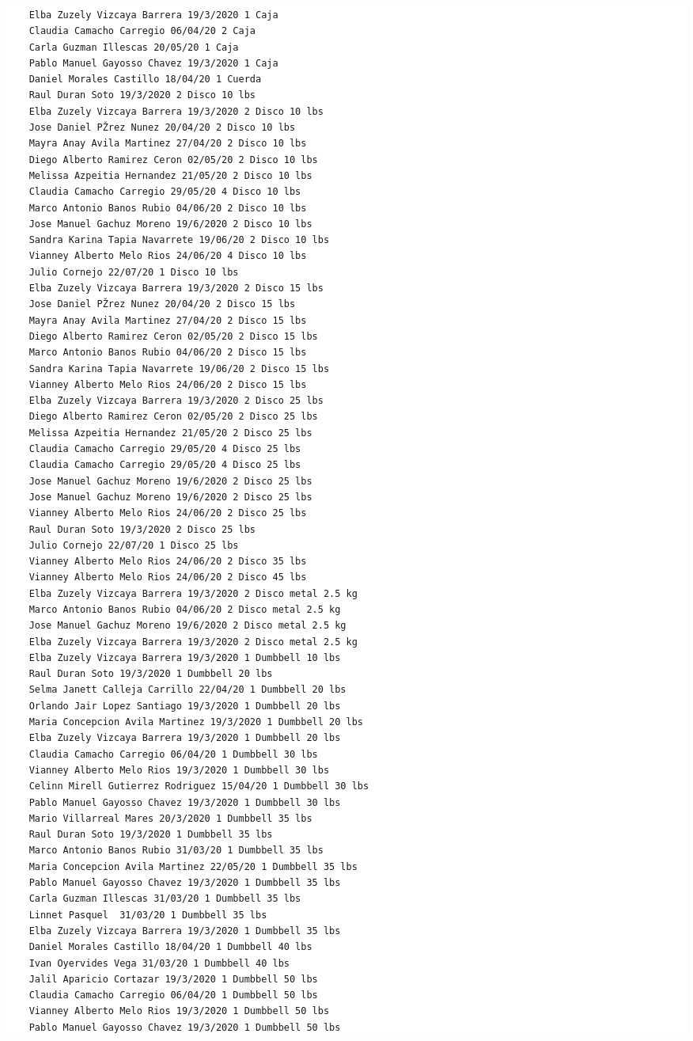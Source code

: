 		Elba Zuzely Vizcaya Barrera 19/3/2020 1 Caja
		Claudia Camacho Carregio 06/04/20 2 Caja
		Carla Guzman Illescas 20/05/20 1 Caja
		Pablo Manuel Gayosso Chavez 19/3/2020 1 Caja
		Daniel Morales Castillo 18/04/20 1 Cuerda
		Raul Duran Soto 19/3/2020 2 Disco 10 lbs
		Elba Zuzely Vizcaya Barrera 19/3/2020 2 Disco 10 lbs
		Jose Daniel PŽrez Nunez 20/04/20 2 Disco 10 lbs
		Mayra Anay Avila Martinez 27/04/20 2 Disco 10 lbs
		Diego Alberto Ramirez Ceron 02/05/20 2 Disco 10 lbs
		Melissa Azpeitia Hernandez 21/05/20 2 Disco 10 lbs
		Claudia Camacho Carregio 29/05/20 4 Disco 10 lbs
		Marco Antonio Banos Rubio 04/06/20 2 Disco 10 lbs
		Jose Manuel Gachuz Moreno 19/6/2020 2 Disco 10 lbs
		Sandra Karina Tapia Navarrete 19/06/20 2 Disco 10 lbs
		Vianney Alberto Melo Rios 24/06/20 4 Disco 10 lbs
		Julio Cornejo 22/07/20 1 Disco 10 lbs
		Elba Zuzely Vizcaya Barrera 19/3/2020 2 Disco 15 lbs
		Jose Daniel PŽrez Nunez 20/04/20 2 Disco 15 lbs
		Mayra Anay Avila Martinez 27/04/20 2 Disco 15 lbs
		Diego Alberto Ramirez Ceron 02/05/20 2 Disco 15 lbs
		Marco Antonio Banos Rubio 04/06/20 2 Disco 15 lbs
		Sandra Karina Tapia Navarrete 19/06/20 2 Disco 15 lbs
		Vianney Alberto Melo Rios 24/06/20 2 Disco 15 lbs
		Elba Zuzely Vizcaya Barrera 19/3/2020 2 Disco 25 lbs
		Diego Alberto Ramirez Ceron 02/05/20 2 Disco 25 lbs
		Melissa Azpeitia Hernandez 21/05/20 2 Disco 25 lbs
		Claudia Camacho Carregio 29/05/20 4 Disco 25 lbs
		Claudia Camacho Carregio 29/05/20 4 Disco 25 lbs
		Jose Manuel Gachuz Moreno 19/6/2020 2 Disco 25 lbs
		Jose Manuel Gachuz Moreno 19/6/2020 2 Disco 25 lbs
		Vianney Alberto Melo Rios 24/06/20 2 Disco 25 lbs
		Raul Duran Soto 19/3/2020 2 Disco 25 lbs
		Julio Cornejo 22/07/20 1 Disco 25 lbs
		Vianney Alberto Melo Rios 24/06/20 2 Disco 35 lbs
		Vianney Alberto Melo Rios 24/06/20 2 Disco 45 lbs
		Elba Zuzely Vizcaya Barrera 19/3/2020 2 Disco metal 2.5 kg
		Marco Antonio Banos Rubio 04/06/20 2 Disco metal 2.5 kg
		Jose Manuel Gachuz Moreno 19/6/2020 2 Disco metal 2.5 kg
		Elba Zuzely Vizcaya Barrera 19/3/2020 2 Disco metal 2.5 kg
		Elba Zuzely Vizcaya Barrera 19/3/2020 1 Dumbbell 10 lbs
		Raul Duran Soto 19/3/2020 1 Dumbbell 20 lbs
		Selma Janett Calleja Carrillo 22/04/20 1 Dumbbell 20 lbs
		Orlando Jair Lopez Santiago 19/3/2020 1 Dumbbell 20 lbs
		Maria Concepcion Avila Martinez 19/3/2020 1 Dumbbell 20 lbs
		Elba Zuzely Vizcaya Barrera 19/3/2020 1 Dumbbell 20 lbs
		Claudia Camacho Carregio 06/04/20 1 Dumbbell 30 lbs
		Vianney Alberto Melo Rios 19/3/2020 1 Dumbbell 30 lbs
		Celinn Mirell Gutierrez Rodriguez 15/04/20 1 Dumbbell 30 lbs
		Pablo Manuel Gayosso Chavez 19/3/2020 1 Dumbbell 30 lbs
		Mario Villarreal Mares 20/3/2020 1 Dumbbell 35 lbs
		Raul Duran Soto 19/3/2020 1 Dumbbell 35 lbs
		Marco Antonio Banos Rubio 31/03/20 1 Dumbbell 35 lbs
		Maria Concepcion Avila Martinez 22/05/20 1 Dumbbell 35 lbs
		Pablo Manuel Gayosso Chavez 19/3/2020 1 Dumbbell 35 lbs
		Carla Guzman Illescas 31/03/20 1 Dumbbell 35 lbs
		Linnet Pasquel  31/03/20 1 Dumbbell 35 lbs
		Elba Zuzely Vizcaya Barrera 19/3/2020 1 Dumbbell 35 lbs
		Daniel Morales Castillo 18/04/20 1 Dumbbell 40 lbs
		Ivan Oyervides Vega 31/03/20 1 Dumbbell 40 lbs
		Jalil Aparicio Cortazar 19/3/2020 1 Dumbbell 50 lbs
		Claudia Camacho Carregio 06/04/20 1 Dumbbell 50 lbs
		Vianney Alberto Melo Rios 19/3/2020 1 Dumbbell 50 lbs
		Pablo Manuel Gayosso Chavez 19/3/2020 1 Dumbbell 50 lbs